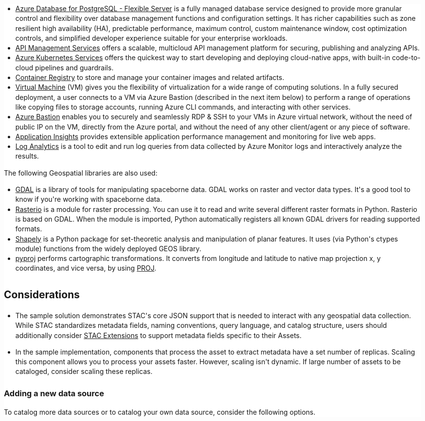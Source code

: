 - [Azure Database for PostgreSQL - Flexible Server](/azure/postgresql/flexible-server/overview) is a fully managed database service designed to provide more granular control and flexibility over database management functions and configuration settings. It has richer capabilities such as zone resilient high availability (HA), predictable performance, maximum control, custom maintenance window, cost optimization controls, and simplified developer experience suitable for your enterprise workloads.
- [API Management Services](https://azure.microsoft.com/services/api-management/) offers a scalable, multicloud API management platform for securing, publishing and analyzing APIs.
- [Azure Kubernetes Services](/azure/aks/intro-kubernetes) offers the quickest way to start developing and deploying cloud-native apps, with built-in code-to-cloud pipelines and guardrails.
- [Container Registry](/azure/container-registry/container-registry-intro) to store and manage your container images and related artifacts.
- [Virtual Machine](/azure/virtual-machines/overview) (VM) gives you the flexibility of virtualization for a wide range of computing solutions. In a fully secured deployment, a user connects to a VM via Azure Bastion (described in the next item below) to perform a range of operations like copying files to storage accounts, running Azure CLI commands, and interacting with other services.  
- [Azure Bastion](/azure/bastion/bastion-overview) enables you to securely and seamlessly RDP & SSH to your VMs in Azure virtual network, without the need of public IP on the VM, directly from the Azure portal, and without the need of any other client/agent or any piece of software.
- [Application Insights](/azure/azure-monitor/app/app-insights-overview) provides extensible application performance management and monitoring for live web apps.
- [Log Analytics](/azure/azure-monitor/logs/log-analytics-overview) is a tool to edit and run log queries from data collected by Azure Monitor logs and interactively analyze the results.

The following Geospatial libraries are also used:

- [GDAL](https://gdal.org/) is a library of tools for manipulating spaceborne data. GDAL works on raster and vector data types. It's a good tool to know if you're working with spaceborne data.
- [Rasterio](https://rasterio.readthedocs.io/en/latest/intro.html) is a module for raster processing. You can use it to read and write several different raster formats in Python. Rasterio is based on GDAL. When the module is imported, Python automatically registers all known GDAL drivers for reading supported formats.
- [Shapely](https://shapely.readthedocs.io/en/stable/manual.html#introduction) is a Python package for set-theoretic analysis and manipulation of planar features. It uses (via Python's ctypes module) functions from the widely deployed GEOS library.
- [pyproj](https://pyproj4.github.io/pyproj/stable/examples.html) performs cartographic transformations. It converts from longitude and latitude to native map projection x, y coordinates, and vice versa, by using [PROJ](https://proj.org/).

## Considerations

- The sample solution demonstrates STAC's core JSON support that is needed to interact with any geospatial data collection. While STAC standardizes metadata fields, naming conventions, query language, and catalog structure, users should additionally consider [STAC Extensions](https://stac-extensions.github.io/) to support metadata fields specific to their Assets.

- In the sample implementation, components that process the asset to extract metadata have a set number of replicas. Scaling this component allows you to process your assets faster. However, scaling isn't dynamic. If large number of assets to be cataloged, consider scaling these replicas.

### Adding a new data source

To catalog more data sources or to catalog your own data source, consider the following options.
